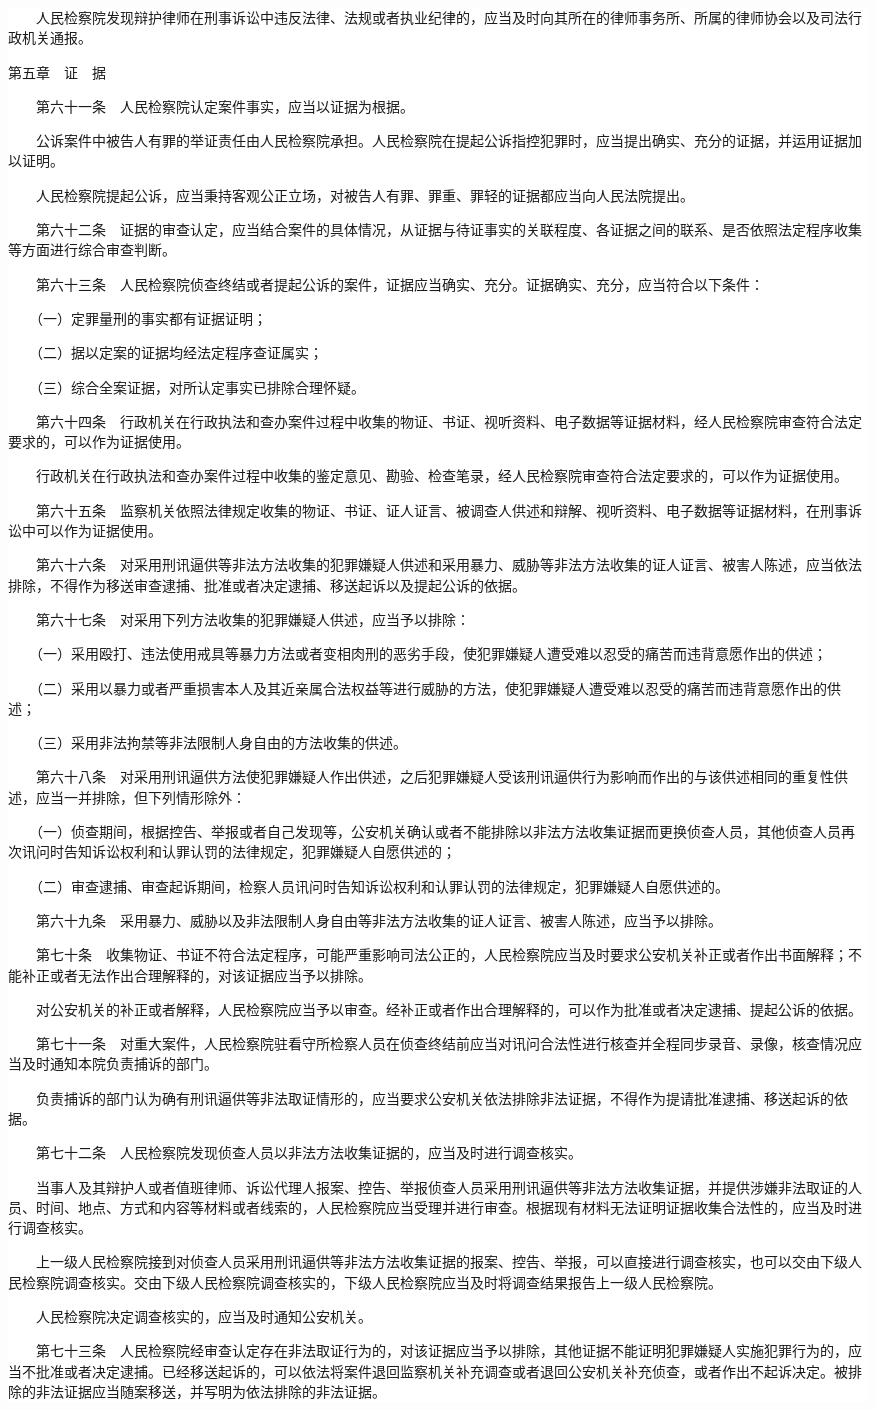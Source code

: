 　　人民检察院发现辩护律师在刑事诉讼中违反法律、法规或者执业纪律的，应当及时向其所在的律师事务所、所属的律师协会以及司法行政机关通报。



第五章　证　据

　　第六十一条　人民检察院认定案件事实，应当以证据为根据。

　　公诉案件中被告人有罪的举证责任由人民检察院承担。人民检察院在提起公诉指控犯罪时，应当提出确实、充分的证据，并运用证据加以证明。

　　人民检察院提起公诉，应当秉持客观公正立场，对被告人有罪、罪重、罪轻的证据都应当向人民法院提出。

　　第六十二条　证据的审查认定，应当结合案件的具体情况，从证据与待证事实的关联程度、各证据之间的联系、是否依照法定程序收集等方面进行综合审查判断。

　　第六十三条　人民检察院侦查终结或者提起公诉的案件，证据应当确实、充分。证据确实、充分，应当符合以下条件：

　　（一）定罪量刑的事实都有证据证明；

　　（二）据以定案的证据均经法定程序查证属实；

　　（三）综合全案证据，对所认定事实已排除合理怀疑。

　　第六十四条　行政机关在行政执法和查办案件过程中收集的物证、书证、视听资料、电子数据等证据材料，经人民检察院审查符合法定要求的，可以作为证据使用。

　　行政机关在行政执法和查办案件过程中收集的鉴定意见、勘验、检查笔录，经人民检察院审查符合法定要求的，可以作为证据使用。

　　第六十五条　监察机关依照法律规定收集的物证、书证、证人证言、被调查人供述和辩解、视听资料、电子数据等证据材料，在刑事诉讼中可以作为证据使用。

　　第六十六条　对采用刑讯逼供等非法方法收集的犯罪嫌疑人供述和采用暴力、威胁等非法方法收集的证人证言、被害人陈述，应当依法排除，不得作为移送审查逮捕、批准或者决定逮捕、移送起诉以及提起公诉的依据。

　　第六十七条　对采用下列方法收集的犯罪嫌疑人供述，应当予以排除：

　　（一）采用殴打、违法使用戒具等暴力方法或者变相肉刑的恶劣手段，使犯罪嫌疑人遭受难以忍受的痛苦而违背意愿作出的供述；

　　（二）采用以暴力或者严重损害本人及其近亲属合法权益等进行威胁的方法，使犯罪嫌疑人遭受难以忍受的痛苦而违背意愿作出的供述；

　　（三）采用非法拘禁等非法限制人身自由的方法收集的供述。

　　第六十八条　对采用刑讯逼供方法使犯罪嫌疑人作出供述，之后犯罪嫌疑人受该刑讯逼供行为影响而作出的与该供述相同的重复性供述，应当一并排除，但下列情形除外：

　　（一）侦查期间，根据控告、举报或者自己发现等，公安机关确认或者不能排除以非法方法收集证据而更换侦查人员，其他侦查人员再次讯问时告知诉讼权利和认罪认罚的法律规定，犯罪嫌疑人自愿供述的；

　　（二）审查逮捕、审查起诉期间，检察人员讯问时告知诉讼权利和认罪认罚的法律规定，犯罪嫌疑人自愿供述的。

　　第六十九条　采用暴力、威胁以及非法限制人身自由等非法方法收集的证人证言、被害人陈述，应当予以排除。

　　第七十条　收集物证、书证不符合法定程序，可能严重影响司法公正的，人民检察院应当及时要求公安机关补正或者作出书面解释；不能补正或者无法作出合理解释的，对该证据应当予以排除。

　　对公安机关的补正或者解释，人民检察院应当予以审查。经补正或者作出合理解释的，可以作为批准或者决定逮捕、提起公诉的依据。

　　第七十一条　对重大案件，人民检察院驻看守所检察人员在侦查终结前应当对讯问合法性进行核查并全程同步录音、录像，核查情况应当及时通知本院负责捕诉的部门。

　　负责捕诉的部门认为确有刑讯逼供等非法取证情形的，应当要求公安机关依法排除非法证据，不得作为提请批准逮捕、移送起诉的依据。

　　第七十二条　人民检察院发现侦查人员以非法方法收集证据的，应当及时进行调查核实。

　　当事人及其辩护人或者值班律师、诉讼代理人报案、控告、举报侦查人员采用刑讯逼供等非法方法收集证据，并提供涉嫌非法取证的人员、时间、地点、方式和内容等材料或者线索的，人民检察院应当受理并进行审查。根据现有材料无法证明证据收集合法性的，应当及时进行调查核实。

　　上一级人民检察院接到对侦查人员采用刑讯逼供等非法方法收集证据的报案、控告、举报，可以直接进行调查核实，也可以交由下级人民检察院调查核实。交由下级人民检察院调查核实的，下级人民检察院应当及时将调查结果报告上一级人民检察院。

　　人民检察院决定调查核实的，应当及时通知公安机关。

　　第七十三条　人民检察院经审查认定存在非法取证行为的，对该证据应当予以排除，其他证据不能证明犯罪嫌疑人实施犯罪行为的，应当不批准或者决定逮捕。已经移送起诉的，可以依法将案件退回监察机关补充调查或者退回公安机关补充侦查，或者作出不起诉决定。被排除的非法证据应当随案移送，并写明为依法排除的非法证据。
